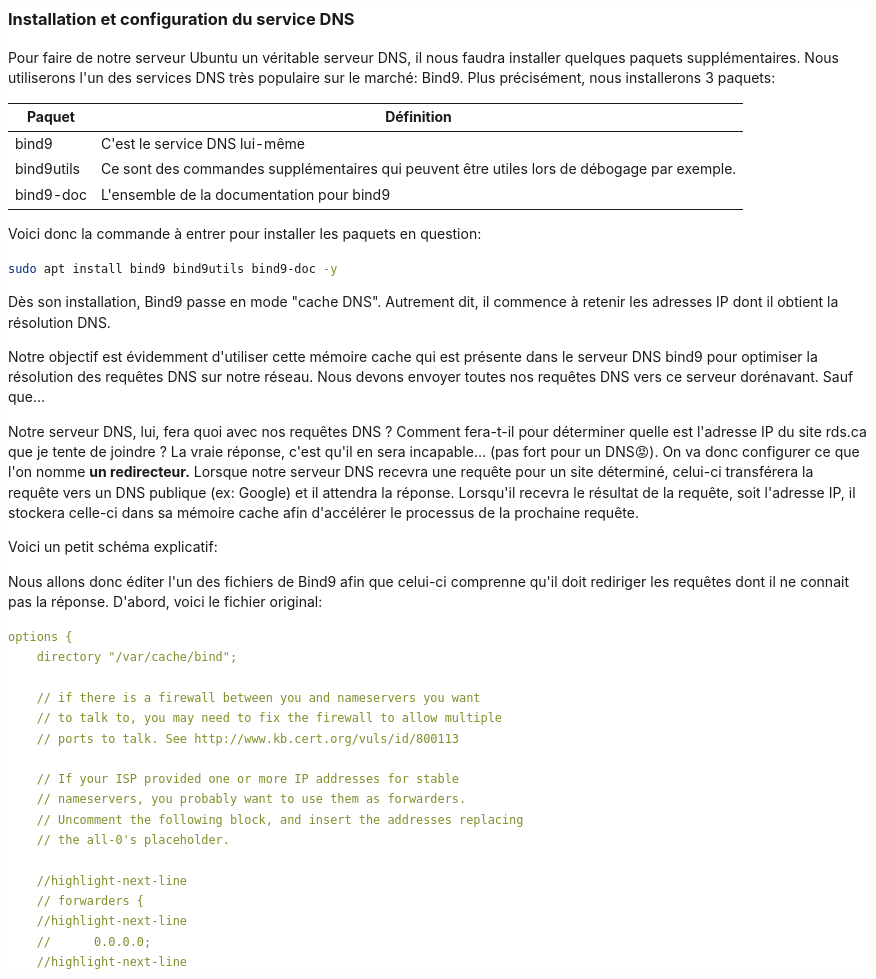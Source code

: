 ### Installation et configuration du service DNS

Pour faire de notre serveur Ubuntu un véritable serveur DNS, il nous faudra installer quelques paquets supplémentaires. Nous utiliserons l'un des services DNS très populaire sur le marché: Bind9. Plus précisément, nous installerons 3 paquets:

|Paquet|Définition|
|----------|--------------|
| bind9 | C'est le service DNS lui-même |
| bind9utils | Ce sont des commandes supplémentaires qui peuvent être utiles lors de débogage par exemple. |
| bind9-doc | L'ensemble de la documentation pour bind9 |

Voici donc la commande à entrer pour installer les paquets en question:

```bash
sudo apt install bind9 bind9utils bind9-doc -y
```

Dès son installation, Bind9 passe en mode "cache DNS". Autrement dit, il commence à retenir les adresses IP dont il obtient la résolution DNS.
    
Notre objectif est évidemment d'utiliser cette mémoire cache qui est présente dans le serveur DNS bind9 pour optimiser la résolution des requêtes DNS sur notre réseau. Nous devons envoyer toutes nos requêtes DNS vers ce serveur dorénavant. Sauf que…
    
Notre serveur DNS, lui, fera quoi avec nos requêtes DNS ? Comment fera-t-il pour déterminer quelle est l'adresse IP du site rds.ca que je tente de joindre ? La vraie réponse, c'est qu'il en sera incapable… (pas fort pour un DNS😡). On va donc configurer ce que l'on nomme **un redirecteur.** Lorsque notre serveur DNS recevra une requête pour un site déterminé, celui-ci transférera la requête vers un DNS publique (ex: Google) et il attendra la réponse. Lorsqu'il recevra le résultat de la requête, soit l'adresse IP, il stockera celle-ci dans sa mémoire cache afin d'accélérer le processus de la prochaine requête.
    
Voici un petit schéma explicatif:

<div style={{textAlign: 'center'}}>
    <ThemedImage
        alt="Schéma"
        sources={{
            light: useBaseUrl('/img/Serveurs1/Labo7_Redirecteur_W.gif'),
            dark: useBaseUrl('/img/Serveurs1/Labo7_Redirecteur_D.gif'),
        }}
    />
</div>

Nous allons donc éditer l'un des fichiers de Bind9 afin que celui-ci comprenne qu'il doit rediriger les requêtes dont il ne connait pas la réponse. D'abord, voici le fichier original:

```yaml title='/etc/bind/named.conf.options (fichier original)' showLineNumbers
options {
    directory "/var/cache/bind";

    // if there is a firewall between you and nameservers you want
    // to talk to, you may need to fix the firewall to allow multiple
    // ports to talk. See http://www.kb.cert.org/vuls/id/800113

    // If your ISP provided one or more IP addresses for stable
    // nameservers, you probably want to use them as forwarders.
    // Uncomment the following block, and insert the addresses replacing
    // the all-0's placeholder.

    //highlight-next-line
    // forwarders {
    //highlight-next-line
    //      0.0.0.0;
    //highlight-next-line
```